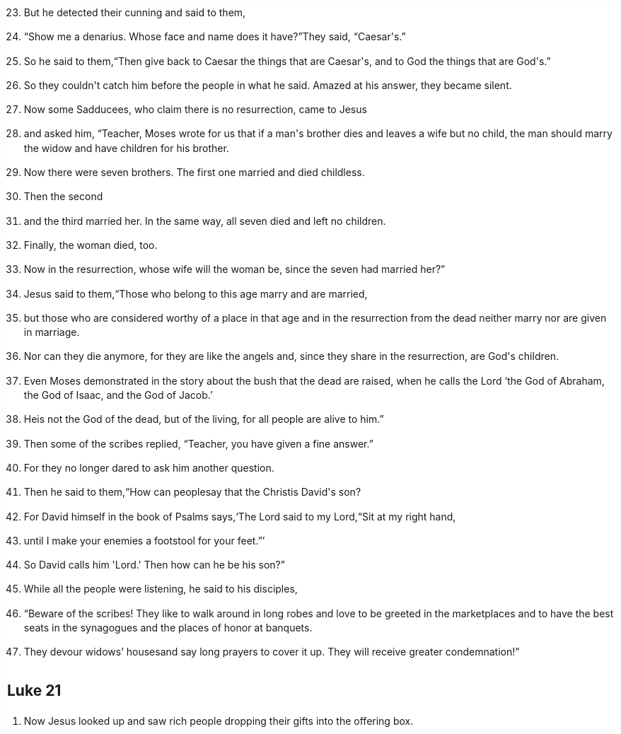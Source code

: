23. But he detected their cunning and said to them,

24. “Show me a denarius. Whose face and name does it have?”They said, “Caesar's.”

25. So he said to them,“Then give back to Caesar the things that are Caesar's, and to God the things that are God's.”

26. So they couldn't catch him before the people in what he said. Amazed at his answer, they became silent.

27. Now some Sadducees, who claim there is no resurrection, came to Jesus

28. and asked him, “Teacher, Moses wrote for us that if a man's brother dies and leaves a wife but no child, the man should marry the widow and have children for his brother.

29. Now there were seven brothers. The first one married and died childless.

30. Then the second

31. and the third married her. In the same way, all seven died and left no children.

32. Finally, the woman died, too.

33. Now in the resurrection, whose wife will the woman be, since the seven had married her?”

34. Jesus said to them,“Those who belong to this age marry and are married,

35. but those who are considered worthy of a place in that age and in the resurrection from the dead neither marry nor are given in marriage.

36. Nor can they die anymore, for they are like the angels and, since they share in the resurrection, are God's children.

37. Even Moses demonstrated in the story about the bush that the dead are raised, when he calls the Lord ‘the God of Abraham, the God of Isaac, and the God of Jacob.’

38. Heis not the God of the dead, but of the living, for all people are alive to him.”

39. Then some of the scribes replied, “Teacher, you have given a fine answer.”

40. For they no longer dared to ask him another question.

41. Then he said to them,“How can peoplesay that the Christis David's son?

42. For David himself in the book of Psalms says,‘The Lord said to my Lord,“Sit at my right hand,

43. until I make your enemies a footstool for your feet.”’

44. So David calls him 'Lord.' Then how can he be his son?”

45. While all the people were listening, he said to his disciples,

46. “Beware of the scribes! They like to walk around in long robes and love to be greeted in the marketplaces and to have the best seats in the synagogues and the places of honor at banquets.

47. They devour widows’ housesand say long prayers to cover it up. They will receive greater condemnation!”

## Luke 21

1. Now Jesus looked up and saw rich people dropping their gifts into the offering box.
